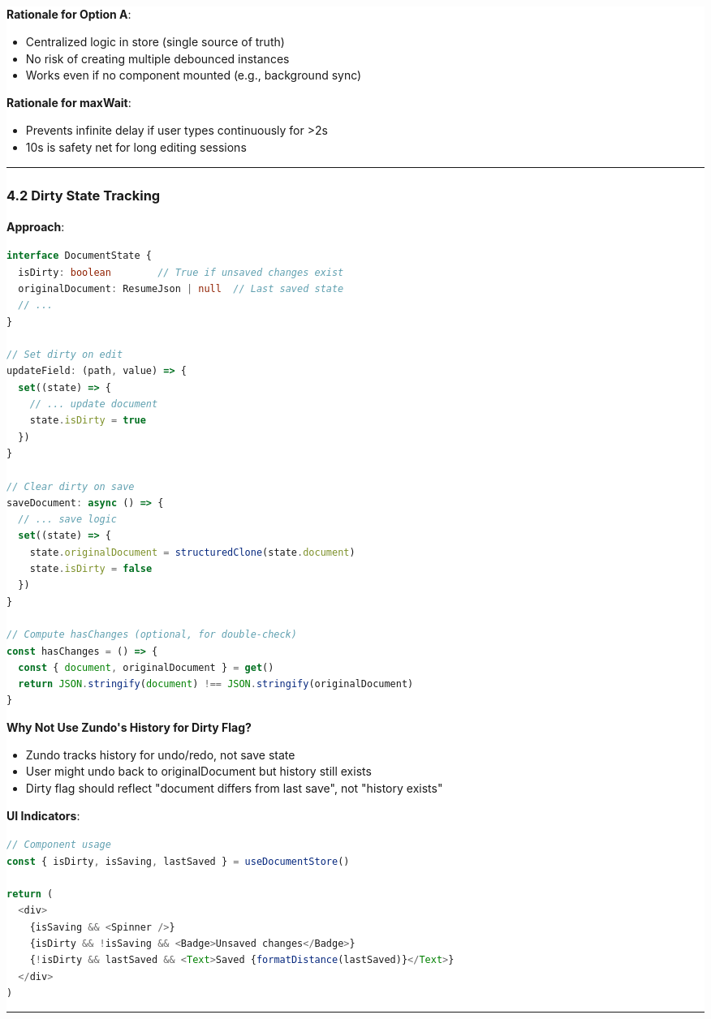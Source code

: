 **Rationale for Option A**:
- Centralized logic in store (single source of truth)
- No risk of creating multiple debounced instances
- Works even if no component mounted (e.g., background sync)

**Rationale for maxWait**:
- Prevents infinite delay if user types continuously for >2s
- 10s is safety net for long editing sessions

---

### 4.2 Dirty State Tracking

**Approach**:

```typescript
interface DocumentState {
  isDirty: boolean        // True if unsaved changes exist
  originalDocument: ResumeJson | null  // Last saved state
  // ...
}

// Set dirty on edit
updateField: (path, value) => {
  set((state) => {
    // ... update document
    state.isDirty = true
  })
}

// Clear dirty on save
saveDocument: async () => {
  // ... save logic
  set((state) => {
    state.originalDocument = structuredClone(state.document)
    state.isDirty = false
  })
}

// Compute hasChanges (optional, for double-check)
const hasChanges = () => {
  const { document, originalDocument } = get()
  return JSON.stringify(document) !== JSON.stringify(originalDocument)
}
```

**Why Not Use Zundo's History for Dirty Flag?**

- Zundo tracks history for undo/redo, not save state
- User might undo back to originalDocument but history still exists
- Dirty flag should reflect "document differs from last save", not "history exists"

**UI Indicators**:

```typescript
// Component usage
const { isDirty, isSaving, lastSaved } = useDocumentStore()

return (
  <div>
    {isSaving && <Spinner />}
    {isDirty && !isSaving && <Badge>Unsaved changes</Badge>}
    {!isDirty && lastSaved && <Text>Saved {formatDistance(lastSaved)}</Text>}
  </div>
)
```

---